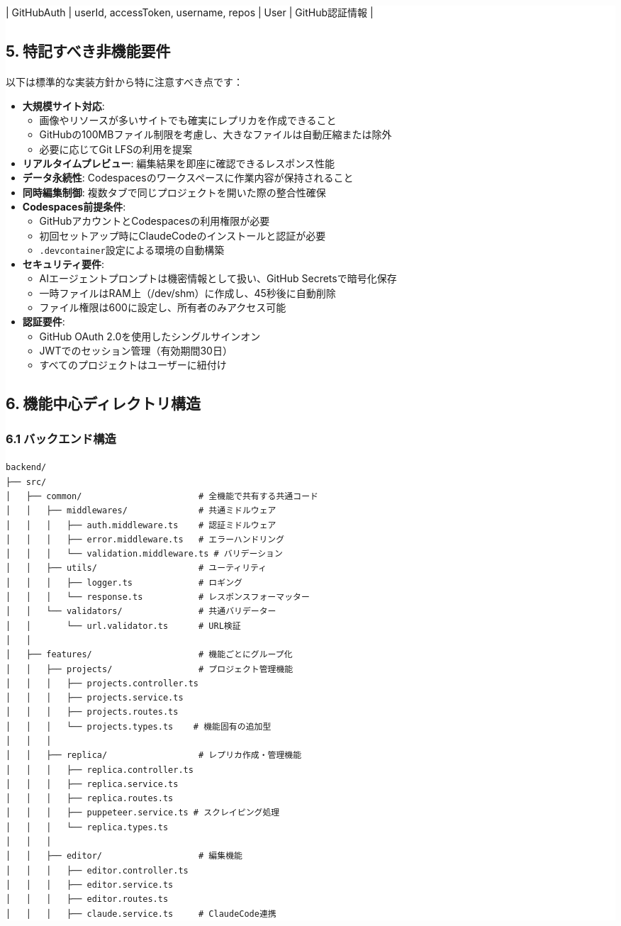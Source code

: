 | GitHubAuth | userId, accessToken, username, repos | User | GitHub認証情報 |

## 5. 特記すべき非機能要件

以下は標準的な実装方針から特に注意すべき点です：

- **大規模サイト対応**: 
  - 画像やリソースが多いサイトでも確実にレプリカを作成できること
  - GitHubの100MBファイル制限を考慮し、大きなファイルは自動圧縮または除外
  - 必要に応じてGit LFSの利用を提案
- **リアルタイムプレビュー**: 編集結果を即座に確認できるレスポンス性能
- **データ永続性**: Codespacesのワークスペースに作業内容が保持されること
- **同時編集制御**: 複数タブで同じプロジェクトを開いた際の整合性確保
- **Codespaces前提条件**: 
  - GitHubアカウントとCodespacesの利用権限が必要
  - 初回セットアップ時にClaudeCodeのインストールと認証が必要
  - `.devcontainer`設定による環境の自動構築
- **セキュリティ要件**:
  - AIエージェントプロンプトは機密情報として扱い、GitHub Secretsで暗号化保存
  - 一時ファイルはRAM上（/dev/shm）に作成し、45秒後に自動削除
  - ファイル権限は600に設定し、所有者のみアクセス可能
- **認証要件**:
  - GitHub OAuth 2.0を使用したシングルサインオン
  - JWTでのセッション管理（有効期間30日）
  - すべてのプロジェクトはユーザーに紐付け

## 6. 機能中心ディレクトリ構造

### 6.1 バックエンド構造

```
backend/
├── src/
│   ├── common/                       # 全機能で共有する共通コード
│   │   ├── middlewares/              # 共通ミドルウェア
│   │   │   ├── auth.middleware.ts    # 認証ミドルウェア
│   │   │   ├── error.middleware.ts   # エラーハンドリング
│   │   │   └── validation.middleware.ts # バリデーション
│   │   ├── utils/                    # ユーティリティ
│   │   │   ├── logger.ts             # ロギング
│   │   │   └── response.ts           # レスポンスフォーマッター
│   │   └── validators/               # 共通バリデーター
│   │       └── url.validator.ts      # URL検証
│   │
│   ├── features/                     # 機能ごとにグループ化
│   │   ├── projects/                 # プロジェクト管理機能
│   │   │   ├── projects.controller.ts
│   │   │   ├── projects.service.ts
│   │   │   ├── projects.routes.ts
│   │   │   └── projects.types.ts    # 機能固有の追加型
│   │   │
│   │   ├── replica/                  # レプリカ作成・管理機能
│   │   │   ├── replica.controller.ts
│   │   │   ├── replica.service.ts
│   │   │   ├── replica.routes.ts
│   │   │   ├── puppeteer.service.ts # スクレイピング処理
│   │   │   └── replica.types.ts
│   │   │
│   │   ├── editor/                   # 編集機能
│   │   │   ├── editor.controller.ts
│   │   │   ├── editor.service.ts
│   │   │   ├── editor.routes.ts
│   │   │   ├── claude.service.ts     # ClaudeCode連携
```